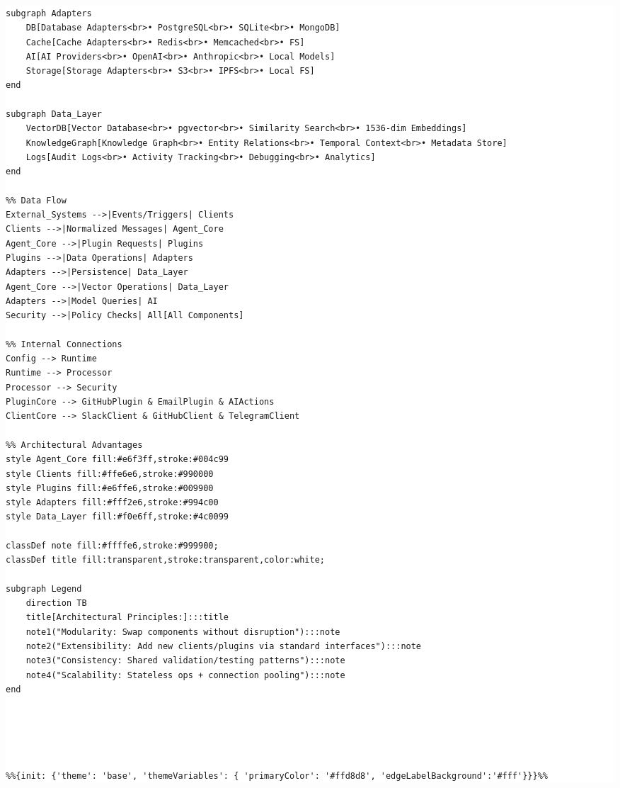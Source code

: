     subgraph Adapters
        DB[Database Adapters<br>• PostgreSQL<br>• SQLite<br>• MongoDB]
        Cache[Cache Adapters<br>• Redis<br>• Memcached<br>• FS]
        AI[AI Providers<br>• OpenAI<br>• Anthropic<br>• Local Models]
        Storage[Storage Adapters<br>• S3<br>• IPFS<br>• Local FS]
    end

    subgraph Data_Layer
        VectorDB[Vector Database<br>• pgvector<br>• Similarity Search<br>• 1536-dim Embeddings]
        KnowledgeGraph[Knowledge Graph<br>• Entity Relations<br>• Temporal Context<br>• Metadata Store]
        Logs[Audit Logs<br>• Activity Tracking<br>• Debugging<br>• Analytics]
    end

    %% Data Flow
    External_Systems -->|Events/Triggers| Clients
    Clients -->|Normalized Messages| Agent_Core
    Agent_Core -->|Plugin Requests| Plugins
    Plugins -->|Data Operations| Adapters
    Adapters -->|Persistence| Data_Layer
    Agent_Core -->|Vector Operations| Data_Layer
    Adapters -->|Model Queries| AI
    Security -->|Policy Checks| All[All Components]
    
    %% Internal Connections
    Config --> Runtime
    Runtime --> Processor
    Processor --> Security
    PluginCore --> GitHubPlugin & EmailPlugin & AIActions
    ClientCore --> SlackClient & GitHubClient & TelegramClient
    
    %% Architectural Advantages
    style Agent_Core fill:#e6f3ff,stroke:#004c99
    style Clients fill:#ffe6e6,stroke:#990000
    style Plugins fill:#e6ffe6,stroke:#009900
    style Adapters fill:#fff2e6,stroke:#994c00
    style Data_Layer fill:#f0e6ff,stroke:#4c0099
    
    classDef note fill:#ffffe6,stroke:#999900;
    classDef title fill:transparent,stroke:transparent,color:white;
    
    subgraph Legend
        direction TB
        title[Architectural Principles:]:::title
        note1("Modularity: Swap components without disruption"):::note
        note2("Extensibility: Add new clients/plugins via standard interfaces"):::note
        note3("Consistency: Shared validation/testing patterns"):::note
        note4("Scalability: Stateless ops + connection pooling"):::note
    end





    %%{init: {'theme': 'base', 'themeVariables': { 'primaryColor': '#ffd8d8', 'edgeLabelBackground':'#fff'}}}%%
